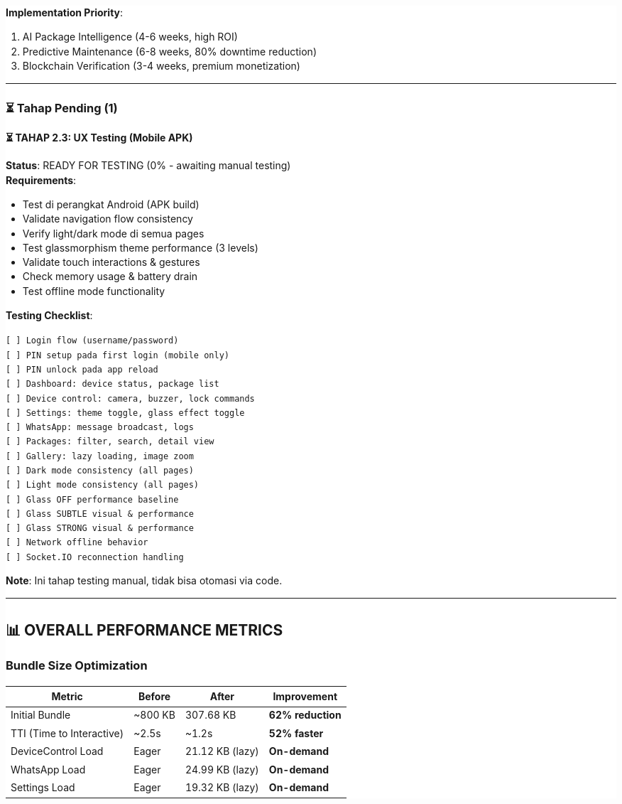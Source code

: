 **Implementation Priority**:
1. AI Package Intelligence (4-6 weeks, high ROI)
2. Predictive Maintenance (6-8 weeks, 80% downtime reduction)
3. Blockchain Verification (3-4 weeks, premium monetization)

---

### ⏳ **Tahap Pending (1)**

#### ⏳ TAHAP 2.3: UX Testing (Mobile APK)
**Status**: READY FOR TESTING (0% - awaiting manual testing)  
**Requirements**:
- Test di perangkat Android (APK build)
- Validate navigation flow consistency
- Verify light/dark mode di semua pages
- Test glassmorphism theme performance (3 levels)
- Validate touch interactions & gestures
- Check memory usage & battery drain
- Test offline mode functionality

**Testing Checklist**:
```
[ ] Login flow (username/password)
[ ] PIN setup pada first login (mobile only)
[ ] PIN unlock pada app reload
[ ] Dashboard: device status, package list
[ ] Device control: camera, buzzer, lock commands
[ ] Settings: theme toggle, glass effect toggle
[ ] WhatsApp: message broadcast, logs
[ ] Packages: filter, search, detail view
[ ] Gallery: lazy loading, image zoom
[ ] Dark mode consistency (all pages)
[ ] Light mode consistency (all pages)
[ ] Glass OFF performance baseline
[ ] Glass SUBTLE visual & performance
[ ] Glass STRONG visual & performance
[ ] Network offline behavior
[ ] Socket.IO reconnection handling
```

**Note**: Ini tahap testing manual, tidak bisa otomasi via code.

---

## 📊 **OVERALL PERFORMANCE METRICS**

### Bundle Size Optimization
| Metric | Before | After | Improvement |
|--------|--------|-------|-------------|
| Initial Bundle | ~800 KB | 307.68 KB | **62% reduction** |
| TTI (Time to Interactive) | ~2.5s | ~1.2s | **52% faster** |
| DeviceControl Load | Eager | 21.12 KB (lazy) | **On-demand** |
| WhatsApp Load | Eager | 24.99 KB (lazy) | **On-demand** |
| Settings Load | Eager | 19.32 KB (lazy) | **On-demand** |
